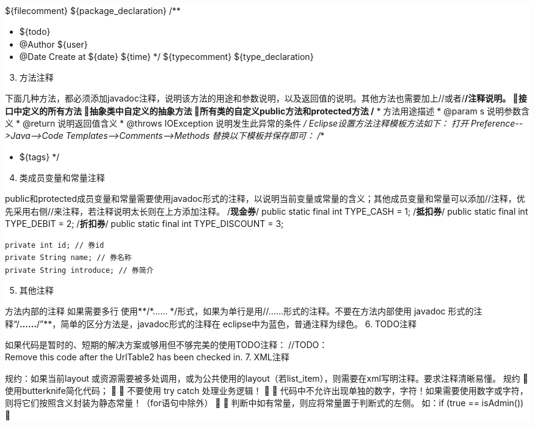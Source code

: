 ${filecomment}
${package_declaration}
/**
 * ${todo}
 * @Author ${user}
 * @Date Create at ${date} ${time}
 */
${typecomment}
${type_declaration}

3. 方法注释

下面几种方法，都必须添加javadoc注释，说明该方法的用途和参数说明，以及返回值的说明。其他方法也需要加上//或者/**/注释说明。
接口中定义的所有方法
抽象类中自定义的抽象方法
所有类的自定义public方法和protected方法
    /**
	 * 方法用途描述
	 * @param s 说明参数含义
	 * @return 说明返回值含义
	 * @throws IOException 说明发生此异常的条件
	 */
Eclipse设置方法注释模板方法如下：
打开 Preference-->Java-->Code Templates-->Comments-->Methods
替换以下模板并保存即可：
/**
 * ${tags}
 */
4. 类成员变量和常量注释

public和protected成员变量和常量需要使用javadoc形式的注释，以说明当前变量或常量的含义；其他成员变量和常量可以添加//注释，优先采用右侧//来注释，若注释说明太长则在上方添加注释。
    /**现金券**/
    public static final int TYPE_CASH = 1; 
    /**抵扣券**/
    public static final int TYPE_DEBIT = 2; 
    /**折扣券**/
    public static final int TYPE_DISCOUNT = 3; 
     
    private int id; // 券id
    private String name; // 券名称
    private String introduce; // 券简介
5. 其他注释

方法内部的注释 如果需要多行 使用**/*…… */形式，如果为单行是用//……形式的注释。不要在方法内部使用 javadoc 形式的注释“/**……**/”**，简单的区分方法是，javadoc形式的注释在 eclipse中为蓝色，普通注释为绿色。
6. TODO注释

如果代码是暂时的、短期的解决方案或够用但不够完美的使用TODO注释：
//TODO：Remove this code after the UrlTable2 has been checked in.
7. XML注释

规约：如果当前layout 或资源需要被多处调用，或为公共使用的layout（若list_item），则需要在xml写明注释。要求注释清晰易懂。
规约

使用butterknife简化代码；


不要使用 try catch 处理业务逻辑！


代码中不允许出现单独的数字，字符！如果需要使用数字或字符，则将它们按照含义封装为静态常量！（for语句中除外）


判断中如有常量，则应将常量置于判断式的左侧。
如：if (true == isAdmin())
